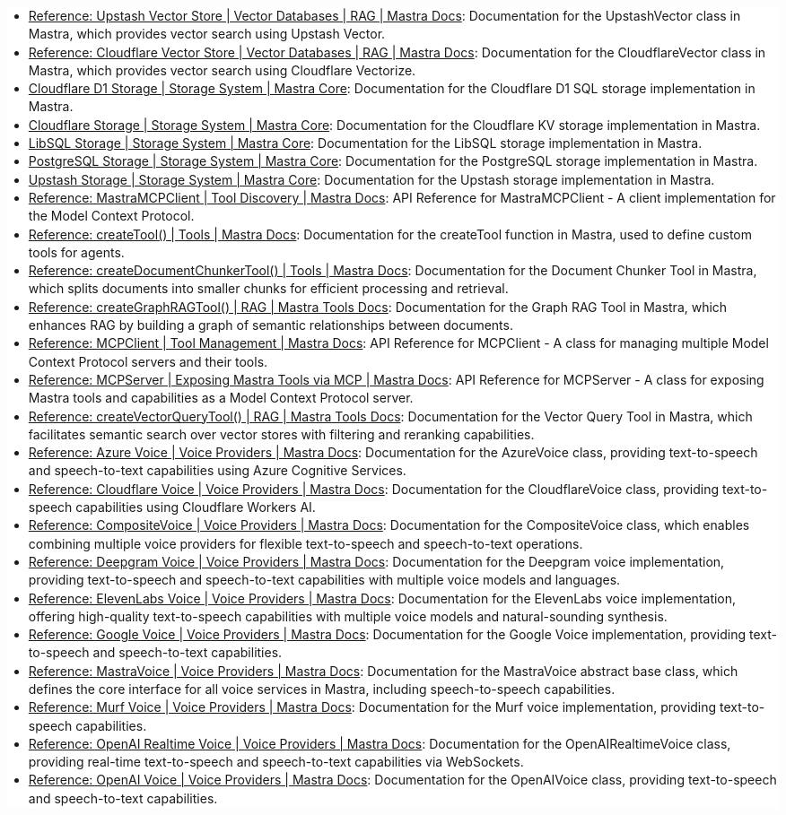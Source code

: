 - [Reference: Upstash Vector Store | Vector Databases | RAG | Mastra Docs](https://mastra.ai/en/reference/rag/upstash): Documentation for the UpstashVector class in Mastra, which provides vector search using Upstash Vector.
- [Reference: Cloudflare Vector Store | Vector Databases | RAG | Mastra Docs](https://mastra.ai/en/reference/rag/vectorize): Documentation for the CloudflareVector class in Mastra, which provides vector search using Cloudflare Vectorize.
- [Cloudflare D1 Storage | Storage System | Mastra Core](https://mastra.ai/en/reference/storage/cloudflare-d1): Documentation for the Cloudflare D1 SQL storage implementation in Mastra.
- [Cloudflare Storage | Storage System | Mastra Core](https://mastra.ai/en/reference/storage/cloudflare): Documentation for the Cloudflare KV storage implementation in Mastra.
- [LibSQL Storage | Storage System | Mastra Core](https://mastra.ai/en/reference/storage/libsql): Documentation for the LibSQL storage implementation in Mastra.
- [PostgreSQL Storage | Storage System | Mastra Core](https://mastra.ai/en/reference/storage/postgresql): Documentation for the PostgreSQL storage implementation in Mastra.
- [Upstash Storage | Storage System | Mastra Core](https://mastra.ai/en/reference/storage/upstash): Documentation for the Upstash storage implementation in Mastra.
- [Reference: MastraMCPClient | Tool Discovery | Mastra Docs](https://mastra.ai/en/reference/tools/client): API Reference for MastraMCPClient - A client implementation for the Model Context Protocol.
- [Reference: createTool() | Tools | Mastra Docs](https://mastra.ai/en/reference/tools/create-tool): Documentation for the createTool function in Mastra, used to define custom tools for agents.
- [Reference: createDocumentChunkerTool() | Tools | Mastra Docs](https://mastra.ai/en/reference/tools/document-chunker-tool): Documentation for the Document Chunker Tool in Mastra, which splits documents into smaller chunks for efficient processing and retrieval.
- [Reference: createGraphRAGTool() | RAG | Mastra Tools Docs](https://mastra.ai/en/reference/tools/graph-rag-tool): Documentation for the Graph RAG Tool in Mastra, which enhances RAG by building a graph of semantic relationships between documents.
- [Reference: MCPClient | Tool Management | Mastra Docs](https://mastra.ai/en/reference/tools/mcp-client): API Reference for MCPClient - A class for managing multiple Model Context Protocol servers and their tools.
- [Reference: MCPServer | Exposing Mastra Tools via MCP | Mastra Docs](https://mastra.ai/en/reference/tools/mcp-server): API Reference for MCPServer - A class for exposing Mastra tools and capabilities as a Model Context Protocol server.
- [Reference: createVectorQueryTool() | RAG | Mastra Tools Docs](https://mastra.ai/en/reference/tools/vector-query-tool): Documentation for the Vector Query Tool in Mastra, which facilitates semantic search over vector stores with filtering and reranking capabilities.
- [Reference: Azure Voice | Voice Providers | Mastra Docs](https://mastra.ai/en/reference/voice/azure): Documentation for the AzureVoice class, providing text-to-speech and speech-to-text capabilities using Azure Cognitive Services.
- [Reference: Cloudflare Voice | Voice Providers | Mastra Docs](https://mastra.ai/en/reference/voice/cloudflare): Documentation for the CloudflareVoice class, providing text-to-speech capabilities using Cloudflare Workers AI.
- [Reference: CompositeVoice | Voice Providers | Mastra Docs](https://mastra.ai/en/reference/voice/composite-voice): Documentation for the CompositeVoice class, which enables combining multiple voice providers for flexible text-to-speech and speech-to-text operations.
- [Reference: Deepgram Voice | Voice Providers | Mastra Docs](https://mastra.ai/en/reference/voice/deepgram): Documentation for the Deepgram voice implementation, providing text-to-speech and speech-to-text capabilities with multiple voice models and languages.
- [Reference: ElevenLabs Voice | Voice Providers | Mastra Docs](https://mastra.ai/en/reference/voice/elevenlabs): Documentation for the ElevenLabs voice implementation, offering high-quality text-to-speech capabilities with multiple voice models and natural-sounding synthesis.
- [Reference: Google Voice | Voice Providers | Mastra Docs](https://mastra.ai/en/reference/voice/google): Documentation for the Google Voice implementation, providing text-to-speech and speech-to-text capabilities.
- [Reference: MastraVoice | Voice Providers | Mastra Docs](https://mastra.ai/en/reference/voice/mastra-voice): Documentation for the MastraVoice abstract base class, which defines the core interface for all voice services in Mastra, including speech-to-speech capabilities.
- [Reference: Murf Voice | Voice Providers | Mastra Docs](https://mastra.ai/en/reference/voice/murf): Documentation for the Murf voice implementation, providing text-to-speech capabilities.
- [Reference: OpenAI Realtime Voice | Voice Providers | Mastra Docs](https://mastra.ai/en/reference/voice/openai-realtime): Documentation for the OpenAIRealtimeVoice class, providing real-time text-to-speech and speech-to-text capabilities via WebSockets.
- [Reference: OpenAI Voice | Voice Providers | Mastra Docs](https://mastra.ai/en/reference/voice/openai): Documentation for the OpenAIVoice class, providing text-to-speech and speech-to-text capabilities.